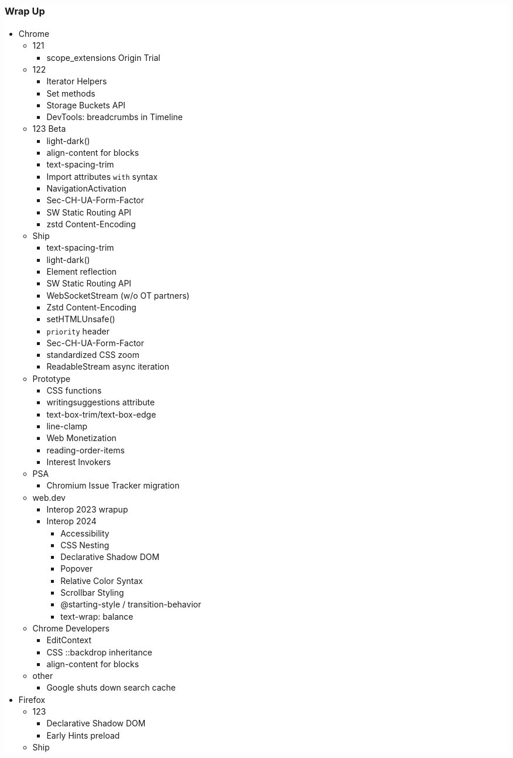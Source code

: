 
### Wrap Up

- Chrome
  - 121
    - scope_extensions Origin Trial
  - 122
    - Iterator Helpers
    - Set methods
    - Storage Buckets API
    - DevTools: breadcrumbs in Timeline
  - 123 Beta
    - light-dark()
    - align-content for blocks
    - text-spacing-trim
    - Import attributes `with` syntax
    - NavigationActivation
    - Sec-CH-UA-Form-Factor
    - SW Static Routing API
    - zstd Content-Encoding
  - Ship
    - text-spacing-trim
    - light-dark()
    - Element reflection
    - SW Static Routing API
    - WebSocketStream (w/o OT partners)
    - Zstd Content-Encoding
    - setHTMLUnsafe()
    - `priority` header
    - Sec-CH-UA-Form-Factor
    - standardized CSS zoom
    - ReadableStream async iteration
  - Prototype
    - CSS functions
    - writingsuggestions attribute
    - text-box-trim/text-box-edge
    - line-clamp
    - Web Monetization
    - reading-order-items
    - Interest Invokers
  - PSA
    - Chromium Issue Tracker migration
  - web.dev
    - Interop 2023 wrapup
    - Interop 2024
      - Accessibility
      - CSS Nesting
      - Declarative Shadow DOM
      - Popover
      - Relative Color Syntax
      - Scrollbar Styling
      - @starting-style / transition-behavior
      - text-wrap: balance
  - Chrome Developers
    - EditContext
    - CSS ::backdrop inheritance
    - align-content for blocks
  - other
    - Google shuts down search cache
- Firefox
  - 123
    - Declarative Shadow DOM
    - Early Hints preload
  - Ship